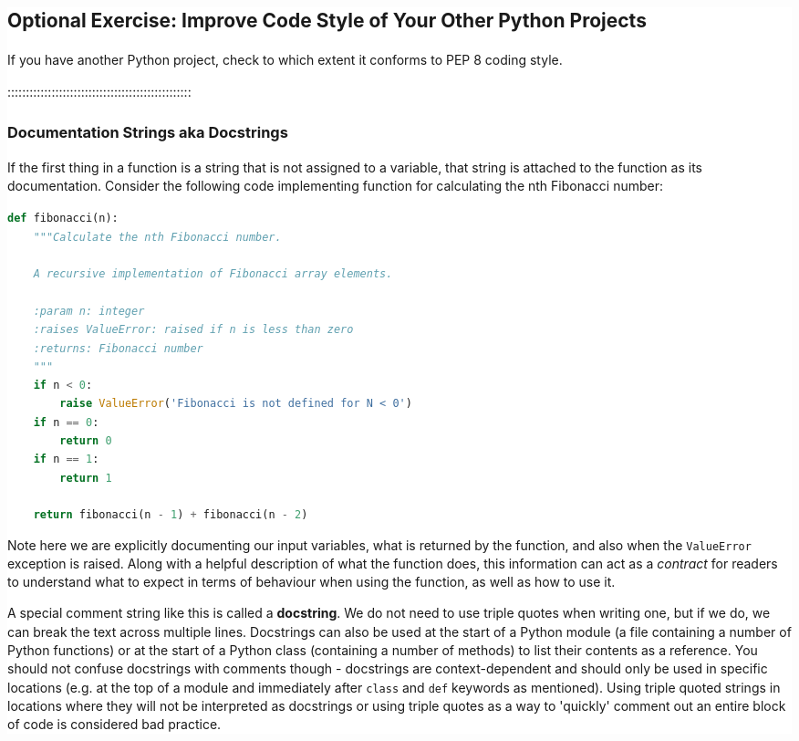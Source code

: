 ## Optional Exercise: Improve Code Style of Your Other Python Projects

If you have another Python project, check to which extent it conforms to PEP 8 coding style.


::::::::::::::::::::::::::::::::::::::::::::::::::

### Documentation Strings aka Docstrings

If the first thing in a function is a string that is not assigned to a variable,
that string is attached to the function as its documentation.
Consider the following code implementing function
for calculating the nth Fibonacci number:

```python
def fibonacci(n):
    """Calculate the nth Fibonacci number.

    A recursive implementation of Fibonacci array elements.

    :param n: integer
    :raises ValueError: raised if n is less than zero
    :returns: Fibonacci number
    """
    if n < 0:
        raise ValueError('Fibonacci is not defined for N < 0')
    if n == 0:
        return 0
    if n == 1:
        return 1

    return fibonacci(n - 1) + fibonacci(n - 2)
```

Note here we are explicitly documenting our input variables,
what is returned by the function,
and also when the `ValueError` exception is raised.
Along with a helpful description of what the function does,
this information can act as a *contract* for readers to understand what to expect in terms of
behaviour when using the function,
as well as how to use it.

A special comment string like this is called a **docstring**.
We do not need to use triple quotes when writing one,
but if we do, we can break the text across multiple lines.
Docstrings can also be used at the start of a Python module
(a file containing a number of Python functions)
or at the start of a Python class
(containing a number of methods)
to list their contents as a reference.
You should not confuse docstrings with comments though -
docstrings are context-dependent and should only be used in specific locations
(e.g. at the top of a module and immediately after `class` and `def` keywords as mentioned).
Using triple quoted strings in locations where
they will not be interpreted as docstrings
or using triple quotes as a way to 'quickly' comment out an entire block of code
is considered bad practice.
